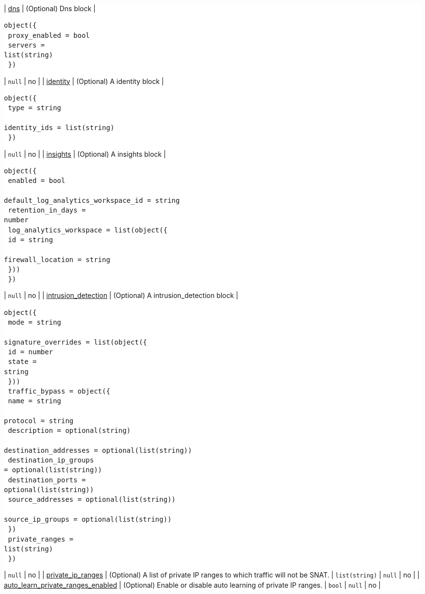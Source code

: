| <a name="input_dns"></a> [dns](#input\_dns)                                                                                                   | (Optional) Dns block                                                                                                                                       | <pre>object({<br>    proxy_enabled = bool<br>    servers       = list(string)<br>  })</pre>                                                                                                                                                                                                                                                                                                                                                                                                                                                                                                                                                                      | `null`  |    no    |
| <a name="input_identity"></a> [identity](#input\_identity)                                                                                    | (Optional) A identity block                                                                                                                                | <pre>object({<br>    type         = string<br>    identity_ids = list(string)<br>  })</pre>                                                                                                                                                                                                                                                                                                                                                                                                                                                                                                                                                                      | `null`  |    no    |
| <a name="input_insights"></a> [insights](#input\_insights)                                                                                    | (Optional) A insights block                                                                                                                                | <pre>object({<br>    enabled                            = bool<br>    default_log_analytics_workspace_id = string<br>    retention_in_days                  = number<br>    log_analytics_workspace = list(object({<br>      id                = string<br>      firewall_location = string<br>    }))<br>  })</pre>                                                                                                                                                                                                                                                                                                                                             | `null`  |    no    |
| <a name="input_intrusion_detection"></a> [intrusion\_detection](#input\_intrusion\_detection)                                                 | (Optional) A intrusion\_detection block                                                                                                                    | <pre>object({<br>    mode = string<br>    signature_overrides = list(object({<br>      id    = number<br>      state = string<br>    }))<br>    traffic_bypass = object({<br>      name                  = string<br>      protocol              = string<br>      description           = optional(string)<br>      destination_addresses = optional(list(string))<br>      destination_ip_groups = optional(list(string))<br>      destination_ports     = optional(list(string))<br>      source_addresses      = optional(list(string))<br>      source_ip_groups      = optional(list(string))<br>    })<br>    private_ranges = list(string)<br>  })</pre> | `null`  |    no    |
| <a name="input_private_ip_ranges"></a> [private\_ip\_ranges](#input\_private\_ip\_ranges)                                                     | (Optional) A list of private IP ranges to which traffic will not be SNAT.                                                                                  | `list(string)`                                                                                                                                                                                                                                                                                                                                                                                                                                                                                                                                                                                                                                                   | `null`  |    no    |
| <a name="input_auto_learn_private_ranges_enabled"></a> [auto\_learn\_private\_ranges\_enabled](#input\_auto\_learn\_private\_ranges\_enabled) | (Optional) Enable or disable auto learning of private IP ranges.                                                                                           | `bool`                                                                                                                                                                                                                                                                                                                                                                                                                                                                                                                                                                                                                                                           | `null`  |    no    |